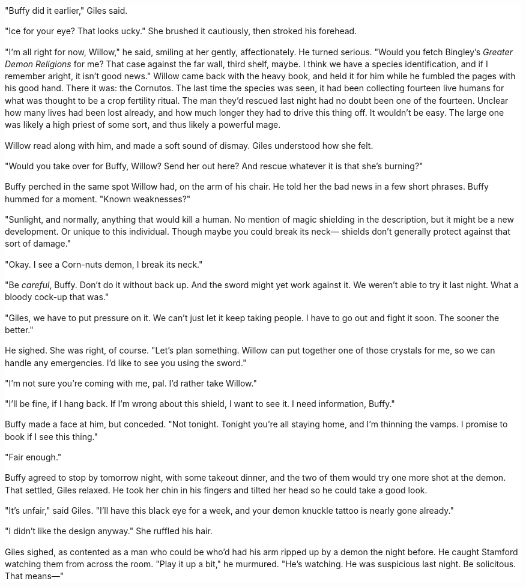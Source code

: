 "Buffy did it earlier," Giles said. 

"Ice for your eye? That looks ucky." She brushed it cautiously, then stroked his forehead. 

"I&#8217;m all right for now, Willow," he said, smiling at her gently, affectionately. He turned serious. "Would you fetch Bingley&#8217;s <em>Greater Demon Religions</em> for me? That case against the far wall, third shelf, maybe. I think we have a species identification, and if I remember aright, it isn&#8217;t good news." Willow came back with the heavy book, and held it for him while he fumbled the pages with his good hand. There it was: the Cornutos. The last time the species was seen, it had been collecting fourteen live humans for what was thought to be a crop fertility ritual. The man they&#8217;d rescued last night had no doubt been one of the fourteen. Unclear how many lives had been lost already, and how much longer they had to drive this thing off. It wouldn&#8217;t be easy. The large one was likely a high priest of some sort, and thus likely a powerful mage. 

Willow read along with him, and made a soft sound of dismay. Giles understood how she felt.

"Would you take over for Buffy, Willow? Send her out here? And rescue whatever it is that she&#8217;s burning?"

Buffy perched in the same spot Willow had, on the arm of his chair. He told her the bad news in a few short phrases. Buffy hummed for a moment. "Known weaknesses?"

"Sunlight, and normally, anything that would kill a human. No mention of magic shielding in the description, but it might be a new development. Or unique to this individual. Though maybe you could break its neck&#8212; shields don&#8217;t generally protect against that sort of damage."

"Okay. I see a Corn-nuts demon, I break its neck."

"Be <em>careful</em>, Buffy. Don&#8217;t do it without back up. And the sword might yet work against it. We weren&#8217;t able to try it last night. What a bloody cock-up that was."

"Giles, we have to put pressure on it. We can&#8217;t just let it keep taking people. I have to go out and fight it soon. The sooner the better."

He sighed. She was right, of course. "Let&#8217;s plan something. Willow can put together one of those crystals for me, so we can handle any emergencies. I&#8217;d like to see you using the sword." 

"I&#8217;m not sure you&#8217;re coming with me, pal. I&#8217;d rather take Willow."

"I&#8217;ll be fine, if I hang back. If I&#8217;m wrong about this shield, I want to see it. I need information, Buffy." 

Buffy made a face at him, but conceded. "Not tonight. Tonight you&#8217;re all staying home, and I&#8217;m thinning the vamps. I promise to book if I see this thing."

"Fair enough."

Buffy agreed to stop by tomorrow night, with some takeout dinner, and the two of them would try one more shot at the demon. That settled, Giles relaxed. He took her chin in his fingers and tilted her head so he could take a good look.

"It&#8217;s unfair," said Giles. "I&#8217;ll have this black eye for a week, and your demon knuckle tattoo is nearly gone already."

"I didn&#8217;t like the design anyway." She ruffled his hair. 

Giles sighed, as contented as a man who could be who&#8217;d had his arm ripped up by a demon the night before. He caught Stamford watching them from across the room. "Play it up a bit," he murmured. "He&#8217;s watching. He was suspicious last night. Be solicitous. That means&#8212;"
